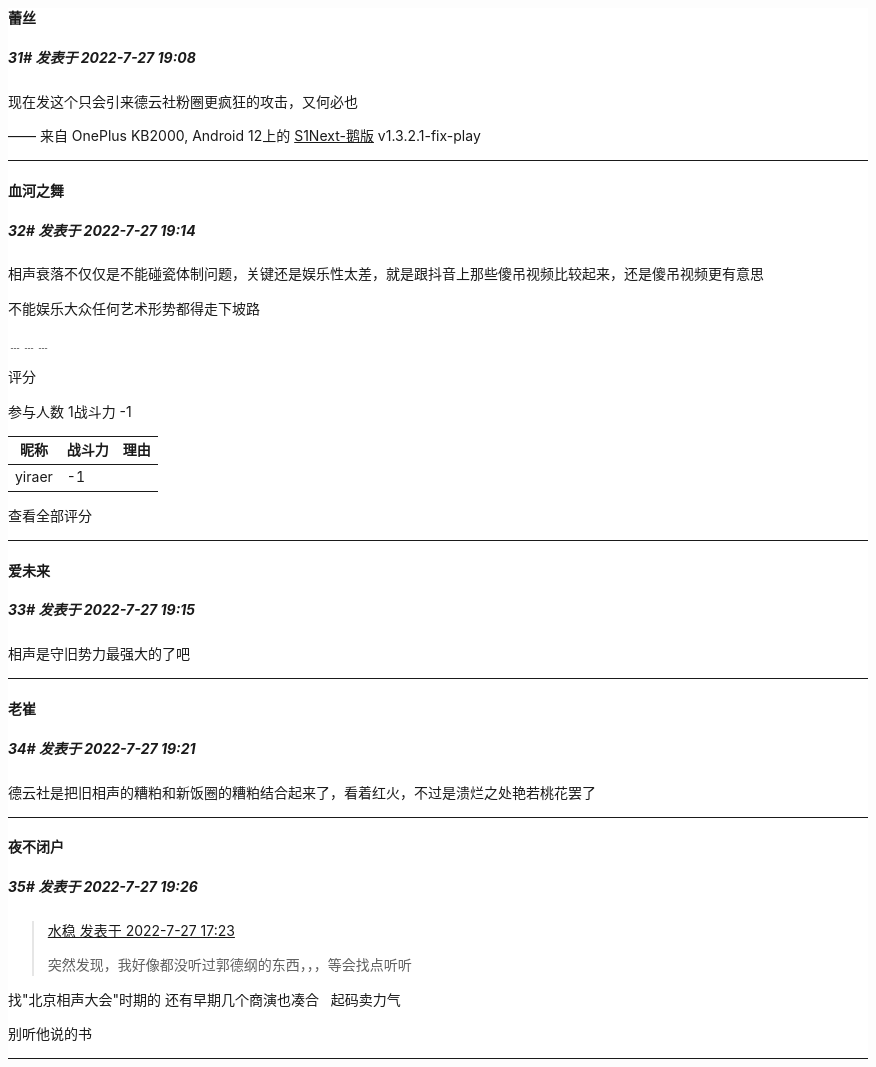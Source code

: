 ####  蕾丝  
##### 31#       发表于 2022-7-27 19:08

现在发这个只会引来德云社粉圈更疯狂的攻击，又何必也

—— 来自 OnePlus KB2000, Android 12上的 [S1Next-鹅版](https://github.com/ykrank/S1-Next/releases) v1.3.2.1-fix-play

*****

####  血河之舞  
##### 32#       发表于 2022-7-27 19:14

相声衰落不仅仅是不能碰瓷体制问题，关键还是娱乐性太差，就是跟抖音上那些傻吊视频比较起来，还是傻吊视频更有意思

不能娱乐大众任何艺术形势都得走下坡路

﹍﹍﹍

评分

 参与人数 1战斗力 -1

|昵称|战斗力|理由|
|----|---|---|
| yiraer|-1||

查看全部评分

*****

####  爱未来  
##### 33#       发表于 2022-7-27 19:15

相声是守旧势力最强大的了吧

*****

####  老崔  
##### 34#       发表于 2022-7-27 19:21

德云社是把旧相声的糟粕和新饭圈的糟粕结合起来了，看着红火，不过是溃烂之处艳若桃花罢了

*****

####  夜不闭户  
##### 35#       发表于 2022-7-27 19:26

<blockquote><a href="httphttps://bbs.saraba1st.com/2b/forum.php?mod=redirect&amp;goto=findpost&amp;pid=56826199&amp;ptid=2083756" target="_blank">水稳 发表于 2022-7-27 17:23</a>

突然发现，我好像都没听过郭德纲的东西，，，等会找点听听</blockquote>
找"北京相声大会"时期的 还有早期几个商演也凑合   起码卖力气 

别听他说的书

*****
